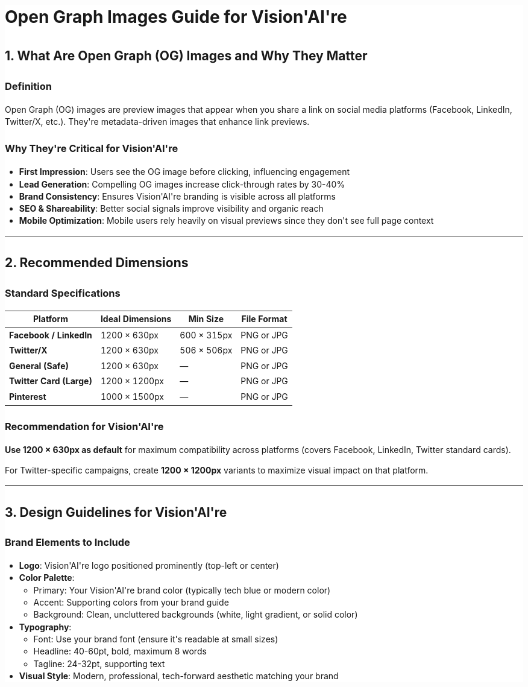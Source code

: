 # Open Graph Images Guide for Vision'AI're

## 1. What Are Open Graph (OG) Images and Why They Matter

### Definition
Open Graph (OG) images are preview images that appear when you share a link on social media platforms (Facebook, LinkedIn, Twitter/X, etc.). They're metadata-driven images that enhance link previews.

### Why They're Critical for Vision'AI're
- **First Impression**: Users see the OG image before clicking, influencing engagement
- **Lead Generation**: Compelling OG images increase click-through rates by 30-40%
- **Brand Consistency**: Ensures Vision'AI're branding is visible across all platforms
- **SEO & Shareability**: Better social signals improve visibility and organic reach
- **Mobile Optimization**: Mobile users rely heavily on visual previews since they don't see full page context

---

## 2. Recommended Dimensions

### Standard Specifications

| Platform | Ideal Dimensions | Min Size | File Format |
|----------|-----------------|----------|-------------|
| **Facebook / LinkedIn** | 1200 × 630px | 600 × 315px | PNG or JPG |
| **Twitter/X** | 1200 × 630px | 506 × 506px | PNG or JPG |
| **General (Safe)** | 1200 × 630px | — | PNG or JPG |
| **Twitter Card (Large)** | 1200 × 1200px | — | PNG or JPG |
| **Pinterest** | 1000 × 1500px | — | PNG or JPG |

### Recommendation for Vision'AI're
**Use 1200 × 630px as default** for maximum compatibility across platforms (covers Facebook, LinkedIn, Twitter standard cards).

For Twitter-specific campaigns, create **1200 × 1200px** variants to maximize visual impact on that platform.

---

## 3. Design Guidelines for Vision'AI're

### Brand Elements to Include
- **Logo**: Vision'AI're logo positioned prominently (top-left or center)
- **Color Palette**:
  - Primary: Your Vision'AI're brand color (typically tech blue or modern color)
  - Accent: Supporting colors from your brand guide
  - Background: Clean, uncluttered backgrounds (white, light gradient, or solid color)
- **Typography**:
  - Font: Use your brand font (ensure it's readable at small sizes)
  - Headline: 40-60pt, bold, maximum 8 words
  - Tagline: 24-32pt, supporting text
- **Visual Style**: Modern, professional, tech-forward aesthetic matching your brand
